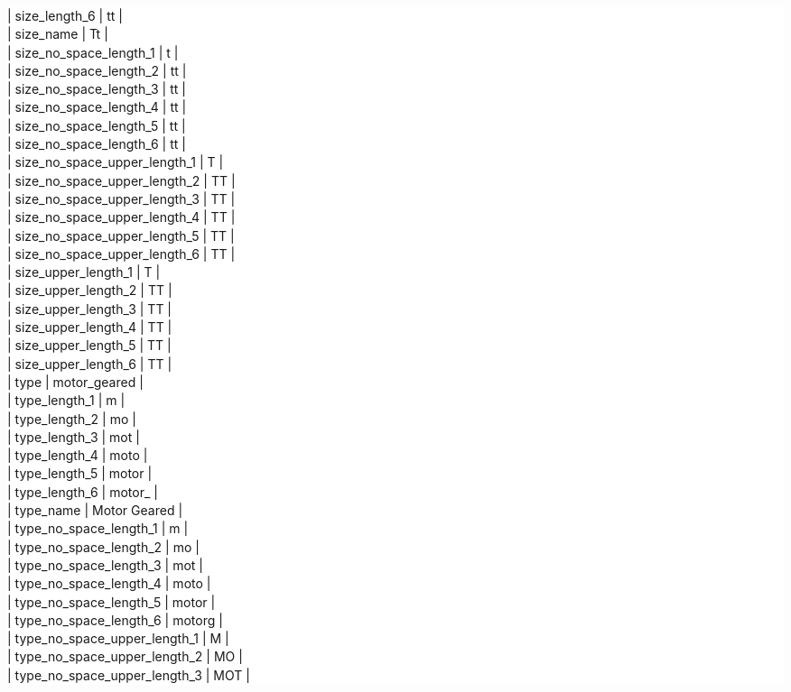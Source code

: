 | size_length_6 | tt |  
| size_name | Tt |  
| size_no_space_length_1 | t |  
| size_no_space_length_2 | tt |  
| size_no_space_length_3 | tt |  
| size_no_space_length_4 | tt |  
| size_no_space_length_5 | tt |  
| size_no_space_length_6 | tt |  
| size_no_space_upper_length_1 | T |  
| size_no_space_upper_length_2 | TT |  
| size_no_space_upper_length_3 | TT |  
| size_no_space_upper_length_4 | TT |  
| size_no_space_upper_length_5 | TT |  
| size_no_space_upper_length_6 | TT |  
| size_upper_length_1 | T |  
| size_upper_length_2 | TT |  
| size_upper_length_3 | TT |  
| size_upper_length_4 | TT |  
| size_upper_length_5 | TT |  
| size_upper_length_6 | TT |  
| type | motor_geared |  
| type_length_1 | m |  
| type_length_2 | mo |  
| type_length_3 | mot |  
| type_length_4 | moto |  
| type_length_5 | motor |  
| type_length_6 | motor_ |  
| type_name | Motor Geared |  
| type_no_space_length_1 | m |  
| type_no_space_length_2 | mo |  
| type_no_space_length_3 | mot |  
| type_no_space_length_4 | moto |  
| type_no_space_length_5 | motor |  
| type_no_space_length_6 | motorg |  
| type_no_space_upper_length_1 | M |  
| type_no_space_upper_length_2 | MO |  
| type_no_space_upper_length_3 | MOT |  